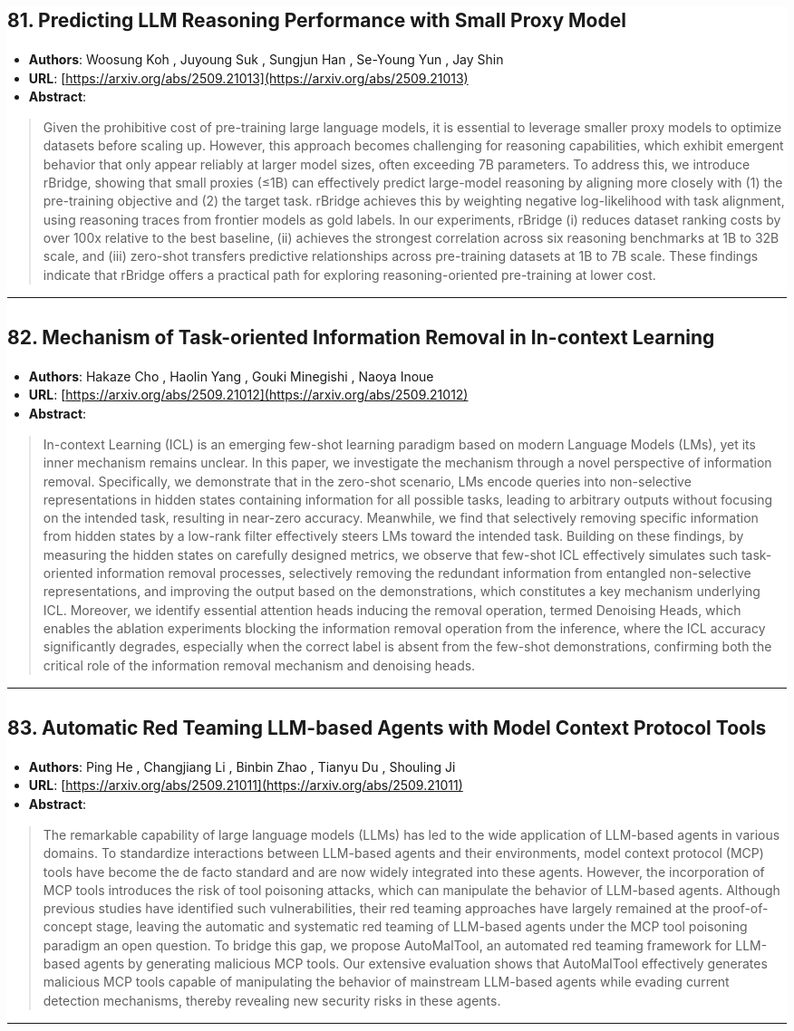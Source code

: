 ## 81. Predicting LLM Reasoning Performance with Small Proxy Model
- **Authors**: Woosung Koh , Juyoung Suk , Sungjun Han , Se-Young Yun , Jay Shin
- **URL**: [https://arxiv.org/abs/2509.21013](https://arxiv.org/abs/2509.21013)
- **Abstract**:
> Given the prohibitive cost of pre-training large language models, it is essential to leverage smaller proxy models to optimize datasets before scaling up. However, this approach becomes challenging for reasoning capabilities, which exhibit emergent behavior that only appear reliably at larger model sizes, often exceeding 7B parameters. To address this, we introduce rBridge, showing that small proxies ($\leq$1B) can effectively predict large-model reasoning by aligning more closely with (1) the pre-training objective and (2) the target task. rBridge achieves this by weighting negative log-likelihood with task alignment, using reasoning traces from frontier models as gold labels. In our experiments, rBridge (i) reduces dataset ranking costs by over 100x relative to the best baseline, (ii) achieves the strongest correlation across six reasoning benchmarks at 1B to 32B scale, and (iii) zero-shot transfers predictive relationships across pre-training datasets at 1B to 7B scale. These findings indicate that rBridge offers a practical path for exploring reasoning-oriented pre-training at lower cost.

---

## 82. Mechanism of Task-oriented Information Removal in In-context Learning
- **Authors**: Hakaze Cho , Haolin Yang , Gouki Minegishi , Naoya Inoue
- **URL**: [https://arxiv.org/abs/2509.21012](https://arxiv.org/abs/2509.21012)
- **Abstract**:
> In-context Learning (ICL) is an emerging few-shot learning paradigm based on modern Language Models (LMs), yet its inner mechanism remains unclear. In this paper, we investigate the mechanism through a novel perspective of information removal. Specifically, we demonstrate that in the zero-shot scenario, LMs encode queries into non-selective representations in hidden states containing information for all possible tasks, leading to arbitrary outputs without focusing on the intended task, resulting in near-zero accuracy. Meanwhile, we find that selectively removing specific information from hidden states by a low-rank filter effectively steers LMs toward the intended task. Building on these findings, by measuring the hidden states on carefully designed metrics, we observe that few-shot ICL effectively simulates such task-oriented information removal processes, selectively removing the redundant information from entangled non-selective representations, and improving the output based on the demonstrations, which constitutes a key mechanism underlying ICL. Moreover, we identify essential attention heads inducing the removal operation, termed Denoising Heads, which enables the ablation experiments blocking the information removal operation from the inference, where the ICL accuracy significantly degrades, especially when the correct label is absent from the few-shot demonstrations, confirming both the critical role of the information removal mechanism and denoising heads.

---

## 83. Automatic Red Teaming LLM-based Agents with Model Context Protocol Tools
- **Authors**: Ping He , Changjiang Li , Binbin Zhao , Tianyu Du , Shouling Ji
- **URL**: [https://arxiv.org/abs/2509.21011](https://arxiv.org/abs/2509.21011)
- **Abstract**:
> The remarkable capability of large language models (LLMs) has led to the wide application of LLM-based agents in various domains. To standardize interactions between LLM-based agents and their environments, model context protocol (MCP) tools have become the de facto standard and are now widely integrated into these agents. However, the incorporation of MCP tools introduces the risk of tool poisoning attacks, which can manipulate the behavior of LLM-based agents. Although previous studies have identified such vulnerabilities, their red teaming approaches have largely remained at the proof-of-concept stage, leaving the automatic and systematic red teaming of LLM-based agents under the MCP tool poisoning paradigm an open question. To bridge this gap, we propose AutoMalTool, an automated red teaming framework for LLM-based agents by generating malicious MCP tools. Our extensive evaluation shows that AutoMalTool effectively generates malicious MCP tools capable of manipulating the behavior of mainstream LLM-based agents while evading current detection mechanisms, thereby revealing new security risks in these agents.

---